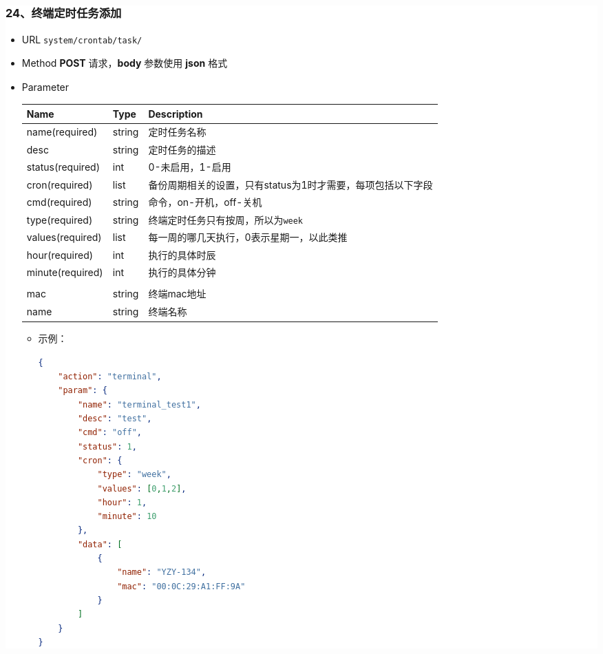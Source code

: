     
    
### 24、终端定时任务添加

* URL
  `system/crontab/task/`
  
* Method
  **POST** 请求，**body** 参数使用 **json** 格式
  
* Parameter

  | Name             | Type   | Description                                                 |
  | :--------------- | :----- | :---------------------------------------------------------- |
  | name(required)   | string | 定时任务名称                                                |
  | desc             | string | 定时任务的描述                                              |
  | status(required) | int    | 0-未启用，1-启用                                            |
  | cron(required)   | list   | 备份周期相关的设置，只有status为1时才需要，每项包括以下字段 |
  | cmd(required)    | string | 命令，on-开机，off-关机                                     |
  | type(required)   | string | 终端定时任务只有按周，所以为`week`                          |
  | values(required) | list   | 每一周的哪几天执行，0表示星期一，以此类推                   |
  | hour(required)   | int    | 执行的具体时辰                                              |
  | minute(required) | int    | 执行的具体分钟                                              |
  |                  |        |                                                             |
  | mac              | string | 终端mac地址                                                 |
  | name             | string | 终端名称                                                    |
  
  - 示例：
  
    ```json
    {
        "action": "terminal",
        "param": {
            "name": "terminal_test1",
            "desc": "test",
            "cmd": "off",
            "status": 1,
            "cron": {
                "type": "week",
                "values": [0,1,2],
                "hour": 1,
                "minute": 10
            },
            "data": [
                {
                    "name": "YZY-134",
                    "mac": "00:0C:29:A1:FF:9A"
                }
            ]
        }
    }
    